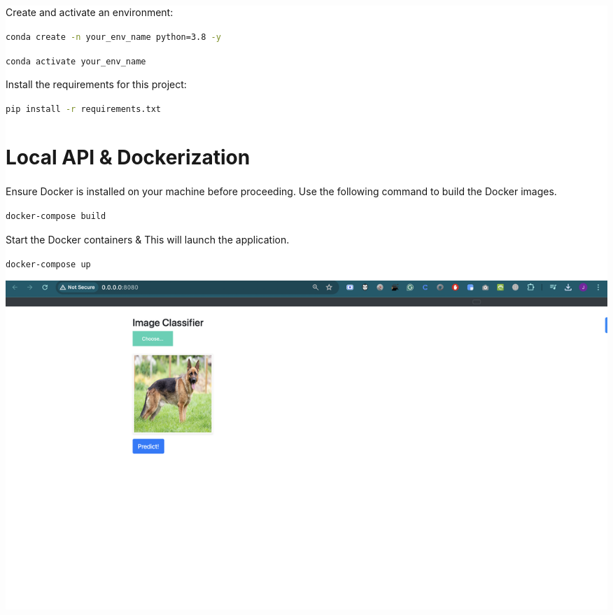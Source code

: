 Create and activate an environment: 

```bash
conda create -n your_env_name python=3.8 -y
```

```bash
conda activate your_env_name
```

Install the requirements for this project:

```bash
pip install -r requirements.txt
```

# Local API & Dockerization

Ensure Docker is installed on your machine before proceeding.
Use the following command to build the Docker images. 
```bash
docker-compose build
```

Start the Docker containers & This will launch the application.
```bash
docker-compose up
```
![alt text](reports/images/image2.png)